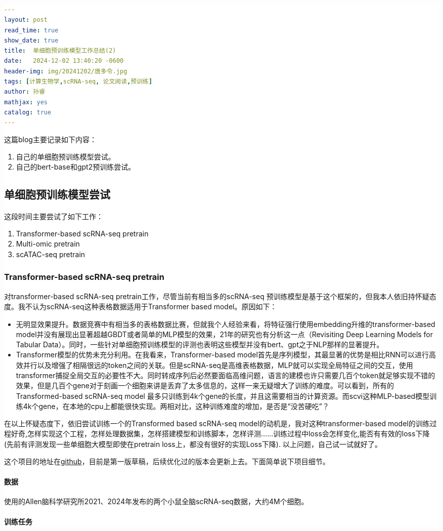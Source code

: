```yaml
---
layout: post
read_time: true
show_date: true
title:  单细胞预训练模型工作总结(2)
date:   2024-12-02 13:40:20 -0600
header-img: img/20241202/唐多令.jpg
tags: [计算生物学,scRNA-seq, 论文阅读,预训练]
author: 孙睿
mathjax: yes
catalog: true
--- 
```


这篇blog主要记录如下内容：

1. 自己的单细胞预训练模型尝试。
2. 自己的bert-base和gpt2预训练尝试。 

## 单细胞预训练模型尝试  

这段时间主要尝试了如下工作：

1. Transformer-based scRNA-seq pretrain 
2. Multi-omic pretrain 
3. scATAC-seq pretrain 


### Transformer-based scRNA-seq pretrain

对transformer-based scRNA-seq pretrain工作，尽管当前有相当多的scRNA-seq 预训练模型是基于这个框架的，但我本人依旧持怀疑态度。我不认为scRNA-seq这种表格数据适用于Transformer based model。原因如下：

- 无明显效果提升。数据竞赛中有相当多的表格数据比赛，但就我个人经验来看，将特征强行使用embedding升维的transformer-based model并没有展现出显著超越GBDT或者简单的MLP模型的效果，21年的研究也有分析这一点（Revisiting Deep Learning Models for Tabular Data）。同时，一些针对单细胞预训练模型的评测也表明这些模型并没有bert、gpt之于NLP那样的显著提升。
- Transformer模型的优势未充分利用。在我看来，Transformer-based model首先是序列模型，其最显著的优势是相比RNN可以进行高效并行以及增强了相隔很远的token之间的关联。但是scRNA-seq是高维表格数据，MLP就可以实现全局特征之间的交互，使用transformer捕捉全局交互的必要性不大。同时转成序列后必然要面临高维问题，语言的建模也许只需要几百个token就足够实现不错的效果，但是几百个gene对于刻画一个细胞来讲是丢弃了太多信息的，这样一来无疑增大了训练的难度。可以看到，所有的Transformed-based scRNA-seq model 最多只训练到4k个gene的长度，并且这需要相当的计算资源。而scvi这种MLP-based模型训练4k个gene，在本地的cpu上都能很快实现。两相对比，这种训练难度的增加，是否是“没苦硬吃”？

在以上怀疑态度下，依旧尝试训练一个的Transformed based scRNA-seq model的动机是，我对这种transformer-based model的训练过程好奇,怎样实现这个工程，怎样处理数据集，怎样搭建模型和训练脚本，怎样评测……训练过程中loss会怎样变化,能否有有效的loss下降(先前有评测发现一些单细胞大模型即使在pretrain loss上，都没有很好的实现Loss下降). 以上问题，自己试一试就好了。

这个项目的地址在[github](https://github.com/moonbyul-99/scrna_pretrain/tree/master/code)，目前是第一版草稿，后续优化过的版本会更新上去。下面简单说下项目细节。 

#### 数据 

使用的Allen脑科学研究所2021、2024年发布的两个小鼠全脑scRNA-seq数据，大约4M个细胞。

#### 训练任务 
